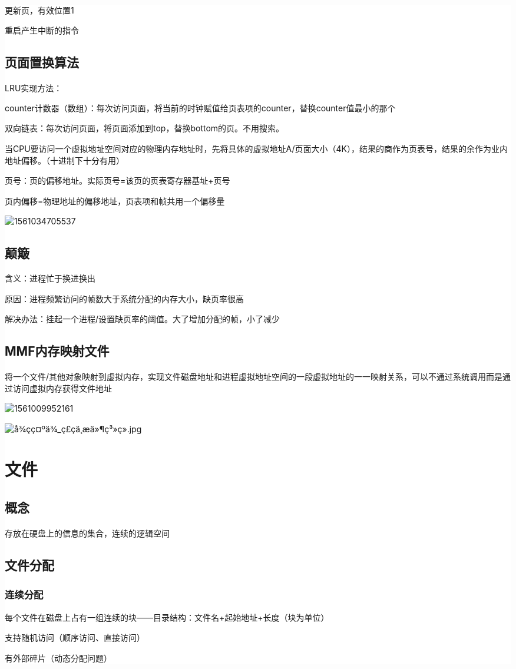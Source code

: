 更新页，有效位置1

重启产生中断的指令

## 页面置换算法

LRU实现方法：

counter计数器（数组）：每次访问页面，将当前的时钟赋值给页表项的counter，替换counter值最小的那个

双向链表：每次访问页面，将页面添加到top，替换bottom的页。不用搜索。

当CPU要访问一个虚拟地址空间对应的物理内存地址时，先将具体的虚拟地址A/页面大小（4K），结果的商作为页表号，结果的余作为业内地址偏移。（十进制下十分有用）

页号：页的偏移地址。实际页号=该页的页表寄存器基址+页号

页内偏移=物理地址的偏移地址，页表项和帧共用一个偏移量

![1561034705537](C:\Users\温莎公爵\AppData\Roaming\Typora\typora-user-images\1561034705537.png)

## 颠簸

含义：进程忙于换进换出

原因：进程频繁访问的帧数大于系统分配的内存大小，缺页率很高

解决办法：挂起一个进程/设置缺页率的阈值。大了增加分配的帧，小了减少

## MMF内存映射文件

将一个文件/其他对象映射到虚拟内存，实现文件磁盘地址和进程虚拟地址空间的一段虚拟地址的一一映射关系，可以不通过系统调用而是通过访问虚拟内存获得文件地址

![1561009952161](C:\Users\温莎公爵\AppData\Roaming\Typora\typora-user-images\1561009952161.png)



![å¾çç¤ºä¾_ç£çä¸æä»¶ç³»ç».jpg](http://www.ibm.com/developerworks/cn/linux/l-cn-vfs/4.jpg)

# 文件

## 概念

存放在硬盘上的信息的集合，连续的逻辑空间

## 文件分配

### 连续分配

每个文件在磁盘上占有一组连续的块——目录结构：文件名+起始地址+长度（块为单位）

支持随机访问（顺序访问、直接访问）

有外部碎片（动态分配问题）
